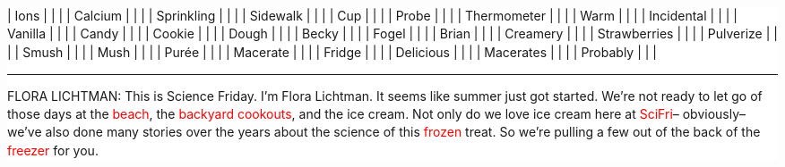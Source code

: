 | Ions                 |     |     |
| Calcium              |     |     |
| Sprinkling           |     |     |
| Sidewalk             |     |     |
| Cup                  |     |     |
| Probe                |     |     |
| Thermometer          |     |     |
| Warm                 |     |     |
| Incidental           |     |     |
| Vanilla              |     |     |
| Candy                |     |     |
| Cookie               |     |     |
| Dough                |     |     |
| Becky                |     |     |
| Fogel                |     |     |
| Brian                |     |     |
| Creamery             |     |     |
| Strawberries         |     |     |
| Pulverize            |     |     |
| Smush                |     |     |
| Mush                 |     |     |
| Purée                |     |     |
| Macerate             |     |     |
| Fridge               |     |     |
| Delicious            |     |     |
| Macerates            |     |     |
| Probably             |     |     |

---

FLORA LICHTMAN: This is Science Friday. I’m Flora Lichtman. It seems like summer just got started. We’re not ready to let go of those days at the <span style="color:rgb(255, 0, 0)">beach</span>, the <span style="color:rgb(255, 0, 0)">backyard</span> <span style="color:rgb(255, 0, 0)">cookouts</span>, and the ice cream. Not only do we love ice cream here at <span style="color:rgb(255, 0, 0)">SciFri</span>– obviously– we’ve also done many stories over the years about the science of this <span style="color:rgb(255, 0, 0)">frozen</span> treat. So we’re pulling a few out of the back of the <span style="color:rgb(255, 0, 0)">freezer</span> for you.
